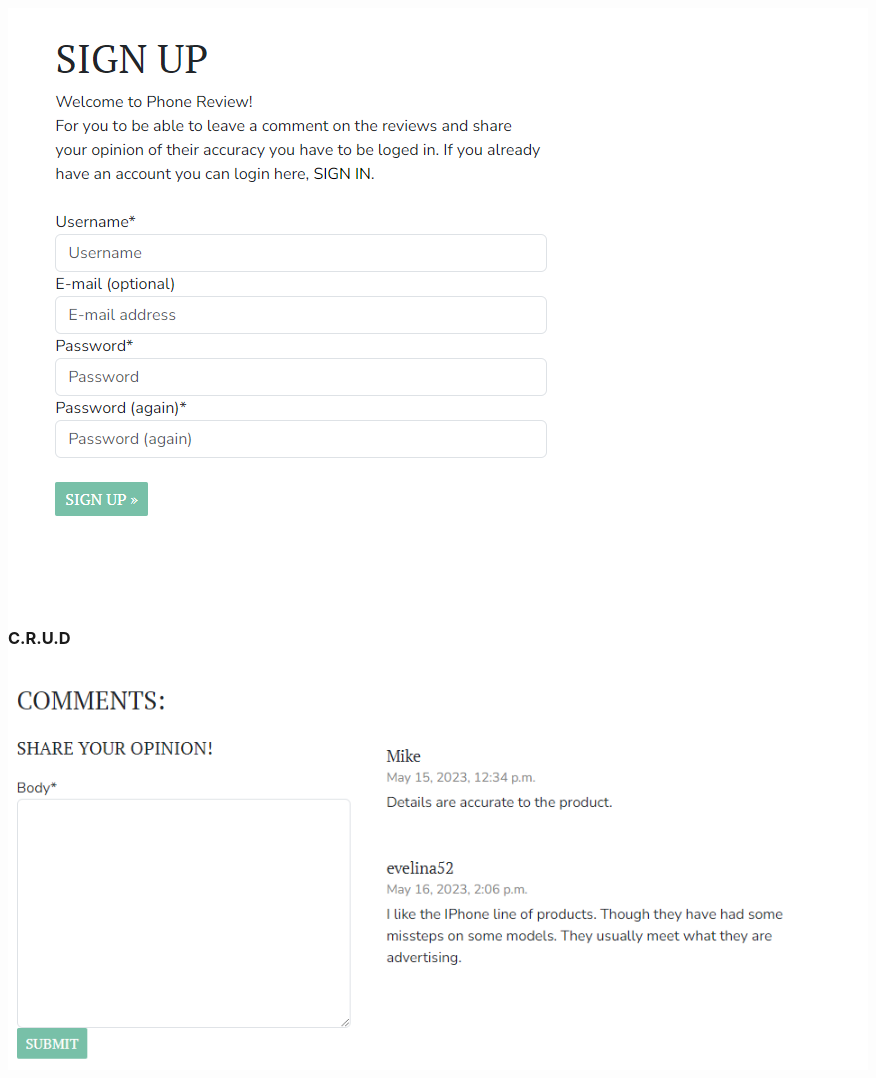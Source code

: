![Signup](static/readme-images/signup.png)

### C.R.U.D

![Comment section](static/readme-images/comments.png)
